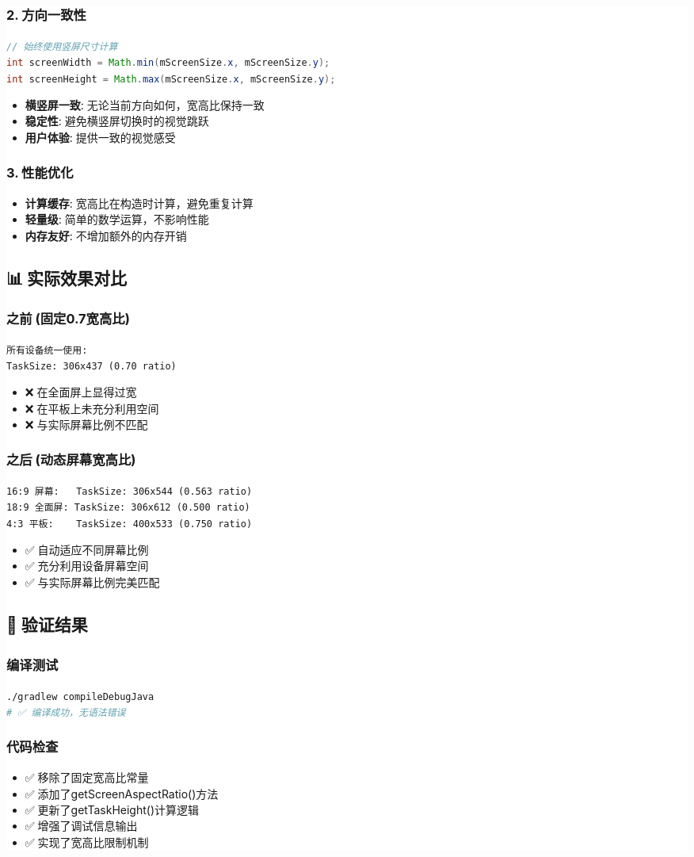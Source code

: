 ### 2. 方向一致性
```java
// 始终使用竖屏尺寸计算
int screenWidth = Math.min(mScreenSize.x, mScreenSize.y);
int screenHeight = Math.max(mScreenSize.x, mScreenSize.y);
```
- **横竖屏一致**: 无论当前方向如何，宽高比保持一致
- **稳定性**: 避免横竖屏切换时的视觉跳跃
- **用户体验**: 提供一致的视觉感受

### 3. 性能优化
- **计算缓存**: 宽高比在构造时计算，避免重复计算
- **轻量级**: 简单的数学运算，不影响性能
- **内存友好**: 不增加额外的内存开销

## 📊 实际效果对比

### 之前 (固定0.7宽高比)
```
所有设备统一使用:
TaskSize: 306x437 (0.70 ratio)
```
- ❌ 在全面屏上显得过宽
- ❌ 在平板上未充分利用空间
- ❌ 与实际屏幕比例不匹配

### 之后 (动态屏幕宽高比)
```
16:9 屏幕:   TaskSize: 306x544 (0.563 ratio)
18:9 全面屏: TaskSize: 306x612 (0.500 ratio)  
4:3 平板:    TaskSize: 400x533 (0.750 ratio)
```
- ✅ 自动适应不同屏幕比例
- ✅ 充分利用设备屏幕空间
- ✅ 与实际屏幕比例完美匹配

## 🧪 验证结果

### 编译测试
```bash
./gradlew compileDebugJava
# ✅ 编译成功，无语法错误
```

### 代码检查
- ✅ 移除了固定宽高比常量
- ✅ 添加了getScreenAspectRatio()方法
- ✅ 更新了getTaskHeight()计算逻辑
- ✅ 增强了调试信息输出
- ✅ 实现了宽高比限制机制
